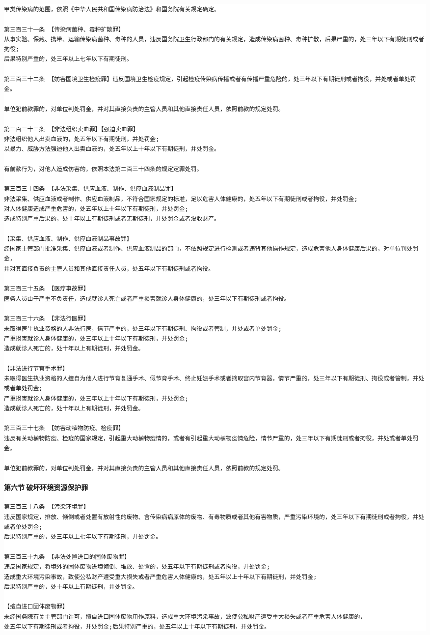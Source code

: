     甲类传染病的范围，依照《中华人民共和国传染病防治法》和国务院有关规定确定。
    
    第三百三十一条 【传染病菌种、毒种扩散罪】
    从事实验、保藏、携带、运输传染病菌种、毒种的人员，违反国务院卫生行政部门的有关规定，造成传染病菌种、毒种扩散，后果严重的，处三年以下有期徒刑或者拘役;
    后果特别严重的，处三年以上七年以下有期徒刑。
    
    第三百三十二条 【妨害国境卫生检疫罪】违反国境卫生检疫规定，引起检疫传染病传播或者有传播严重危险的，处三年以下有期徒刑或者拘役，并处或者单处罚金。
    
    单位犯前款罪的，对单位判处罚金，并对其直接负责的主管人员和其他直接责任人员，依照前款的规定处罚。
    
    第三百三十三条 【非法组织卖血罪】【强迫卖血罪】
    非法组织他人出卖血液的，处五年以下有期徒刑，并处罚金;
    以暴力、威胁方法强迫他人出卖血液的，处五年以上十年以下有期徒刑，并处罚金。
    
    有前款行为，对他人造成伤害的，依照本法第二百三十四条的规定定罪处罚。
    
    第三百三十四条 【非法采集、供应血液、制作、供应血液制品罪】
    非法采集、供应血液或者制作、供应血液制品，不符合国家规定的标准，足以危害人体健康的，处五年以下有期徒刑或者拘役，并处罚金;
    对人体健康造成严重危害的，处五年以上十年以下有期徒刑，并处罚金;
    造成特别严重后果的，处十年以上有期徒刑或者无期徒刑，并处罚金或者没收财产。
    
    【采集、供应血液、制作、供应血液制品事故罪】
    经国家主管部门批准采集、供应血液或者制作、供应血液制品的部门，不依照规定进行检测或者违背其他操作规定，造成危害他人身体健康后果的，对单位判处罚金，
    并对其直接负责的主管人员和其他直接责任人员，处五年以下有期徒刑或者拘役。
    
    第三百三十五条 【医疗事故罪】
    医务人员由于严重不负责任，造成就诊人死亡或者严重损害就诊人身体健康的，处三年以下有期徒刑或者拘役。
    
    第三百三十六条 【非法行医罪】
    未取得医生执业资格的人非法行医，情节严重的，处三年以下有期徒刑、拘役或者管制，并处或者单处罚金;
    严重损害就诊人身体健康的，处三年以上十年以下有期徒刑，并处罚金;
    造成就诊人死亡的，处十年以上有期徒刑，并处罚金。
    
    【非法进行节育手术罪】
    未取得医生执业资格的人擅自为他人进行节育复通手术、假节育手术、终止妊娠手术或者摘取宫内节育器，情节严重的，处三年以下有期徒刑、拘役或者管制，并处或者单处罚金;
    严重损害就诊人身体健康的，处三年以上十年以下有期徒刑，并处罚金;
    造成就诊人死亡的，处十年以上有期徒刑，并处罚金。
    
    第三百三十七条 【妨害动植物防疫、检疫罪】
    违反有关动植物防疫、检疫的国家规定，引起重大动植物疫情的，或者有引起重大动植物疫情危险，情节严重的，处三年以下有期徒刑或者拘役，并处或者单处罚金。
    
    单位犯前款罪的，对单位判处罚金，并对其直接负责的主管人员和其他直接责任人员，依照前款的规定处罚。
    
#### 第六节 破坏环境资源保护罪

    第三百三十八条 【污染环境罪】
    违反国家规定，排放、倾倒或者处置有放射性的废物、含传染病病原体的废物、有毒物质或者其他有害物质，严重污染环境的，处三年以下有期徒刑或者拘役，并处或者单处罚金;
    后果特别严重的，处三年以上七年以下有期徒刑，并处罚金。
    
    第三百三十九条 【非法处置进口的固体废物罪】
    违反国家规定，将境外的固体废物进境倾倒、堆放、处置的，处五年以下有期徒刑或者拘役，并处罚金;
    造成重大环境污染事故，致使公私财产遭受重大损失或者严重危害人体健康的，处五年以上十年以下有期徒刑，并处罚金;
    后果特别严重的，处十年以上有期徒刑，并处罚金。
    
    【擅自进口固体废物罪】
    未经国务院有关主管部门许可，擅自进口固体废物用作原料，造成重大环境污染事故，致使公私财产遭受重大损失或者严重危害人体健康的，
    处五年以下有期徒刑或者拘役，并处罚金;后果特别严重的，处五年以上十年以下有期徒刑，并处罚金。
    